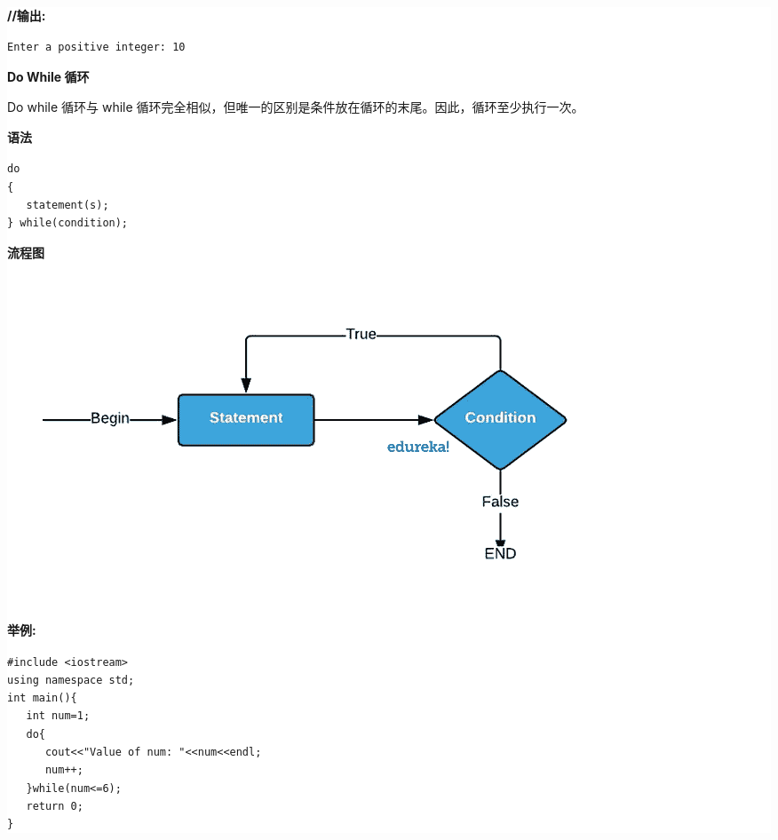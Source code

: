 **//输出:**

`Enter a positive integer: 10`

**Do While 循环**

Do while 循环与 while 循环完全相似，但唯一的区别是条件放在循环的末尾。因此，循环至少执行一次。

**语法**

```
do
{
   statement(s);
} while(condition);
```

**流程图**

![do while loop](img/9dda307125ef5933c266fabf4d25e0de.png)

**举例:**

```
#include <iostream>
using namespace std;
int main(){
   int num=1;
   do{
      cout<<"Value of num: "<<num<<endl;
      num++;
   }while(num<=6);
   return 0;
}

```
